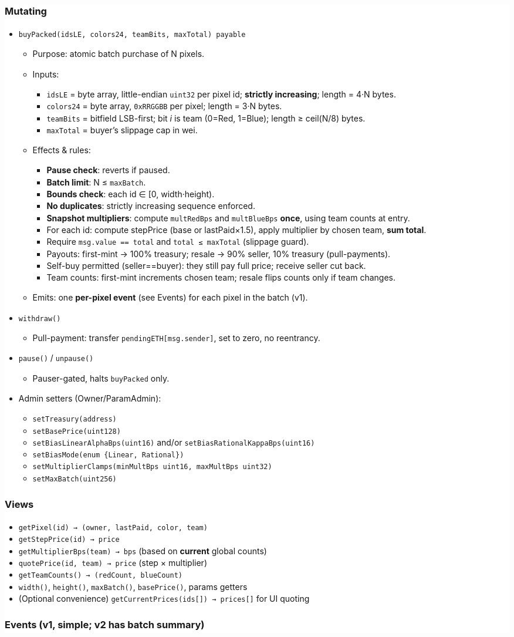 ### Mutating

* `buyPacked(idsLE, colors24, teamBits, maxTotal) payable`

  * Purpose: atomic batch purchase of N pixels.
  * Inputs:

    * `idsLE` = byte array, little-endian `uint32` per pixel id; **strictly increasing**; length = 4·N bytes.
    * `colors24` = byte array, `0xRRGGBB` per pixel; length = 3·N bytes.
    * `teamBits` = bitfield LSB-first; bit *i* is team (0=Red, 1=Blue); length ≥ ceil(N/8) bytes.
    * `maxTotal` = buyer’s slippage cap in wei.
  * Effects & rules:

    * **Pause check**: reverts if paused.
    * **Batch limit**: N ≤ `maxBatch`.
    * **Bounds check**: each id ∈ \[0, width·height).
    * **No duplicates**: strictly increasing sequence enforced.
    * **Snapshot multipliers**: compute `multRedBps` and `multBlueBps` **once**, using team counts at entry.
    * For each id: compute stepPrice (base or lastPaid×1.5), apply multiplier by chosen team, **sum total**.
    * Require `msg.value == total` and `total ≤ maxTotal` (slippage guard).
    * Payouts: first-mint → 100% treasury; resale → 90% seller, 10% treasury (pull-payments).
    * Self-buy permitted (seller==buyer): they still pay full price; receive seller cut back.
    * Team counts: first-mint increments chosen team; resale flips counts only if team changes.
  * Emits: one **per-pixel event** (see Events) for each pixel in the batch (v1).

* `withdraw()`

  * Pull-payment: transfer `pendingETH[msg.sender]`, set to zero, no reentrancy.

* `pause()` / `unpause()`

  * Pauser-gated, halts `buyPacked` only.

* Admin setters (Owner/ParamAdmin):

  * `setTreasury(address)`
  * `setBasePrice(uint128)`
  * `setBiasLinearAlphaBps(uint16)` and/or `setBiasRationalKappaBps(uint16)`
  * `setBiasMode(enum {Linear, Rational})`
  * `setMultiplierClamps(minMultBps uint16, maxMultBps uint32)`
  * `setMaxBatch(uint256)`

### Views

* `getPixel(id) → (owner, lastPaid, color, team)`
* `getStepPrice(id) → price`
* `getMultiplierBps(team) → bps` (based on **current** global counts)
* `quotePrice(id, team) → price` (step × multiplier)
* `getTeamCounts() → (redCount, blueCount)`
* `width()`, `height()`, `maxBatch()`, `basePrice()`, params getters
* (Optional convenience) `getCurrentPrices(ids[]) → prices[]` for UI quoting

### Events (v1, simple; v2 has batch summary)
